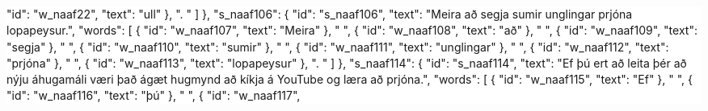 "id": "w_naaf22",
"text": "ull"
},
". "
]
},
"s_naaf106": {
"id": "s_naaf106",
"text": "Meira að segja sumir unglingar prjóna lopapeysur.",
"words": [
{
"id": "w_naaf107",
"text": "Meira"
},
" ",
{
"id": "w_naaf108",
"text": "að"
},
" ",
{
"id": "w_naaf109",
"text": "segja"
},
" ",
{
"id": "w_naaf110",
"text": "sumir"
},
" ",
{
"id": "w_naaf111",
"text": "unglingar"
},
" ",
{
"id": "w_naaf112",
"text": "prjóna"
},
" ",
{
"id": "w_naaf113",
"text": "lopapeysur"
},
". "
]
},
"s_naaf114": {
"id": "s_naaf114",
"text": "Ef þú ert að leita þér að nýju áhugamáli væri það ágæt hugmynd að kíkja á YouTube og læra að prjóna.",
"words": [
{
"id": "w_naaf115",
"text": "Ef"
},
" ",
{
"id": "w_naaf116",
"text": "þú"
},
" ",
{
"id": "w_naaf117",
